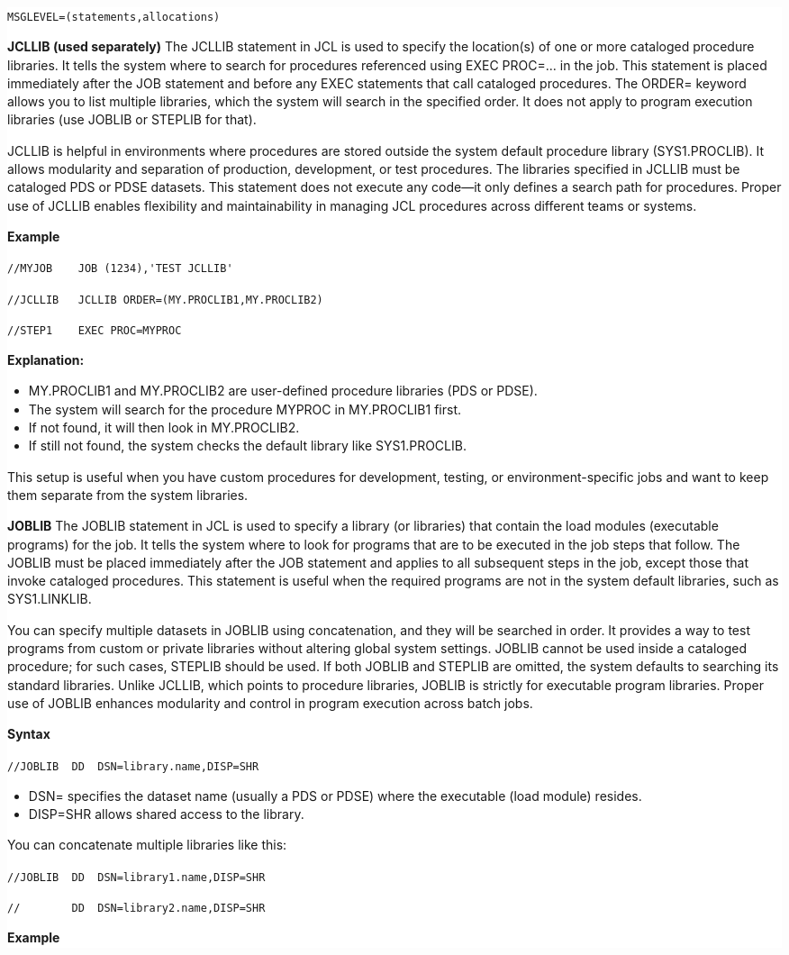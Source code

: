  ``` MSGLEVEL=(statements,allocations) ```

**JCLLIB (used separately)**
The JCLLIB statement in JCL is used to specify the location(s) of one or more cataloged procedure libraries. It tells the system where to search for procedures referenced using EXEC PROC=... in the job. This statement is placed immediately after the JOB statement and before any EXEC statements that call cataloged procedures. The ORDER= keyword allows you to list multiple libraries, which the system will search in the specified order. It does not apply to program execution libraries (use JOBLIB or STEPLIB for that).

JCLLIB is helpful in environments where procedures are stored outside the system default procedure library (SYS1.PROCLIB). It allows modularity and separation of production, development, or test procedures. The libraries specified in JCLLIB must be cataloged PDS or PDSE datasets. This statement does not execute any code—it only defines a search path for procedures. Proper use of JCLLIB enables flexibility and maintainability in managing JCL procedures across different teams or systems.

**Example**

``` //MYJOB    JOB (1234),'TEST JCLLIB' ```

``` //JCLLIB   JCLLIB ORDER=(MY.PROCLIB1,MY.PROCLIB2) ```

``` //STEP1    EXEC PROC=MYPROC ```
 
 **Explanation:**
- MY.PROCLIB1 and MY.PROCLIB2 are user-defined procedure libraries (PDS or PDSE).
- The system will search for the procedure MYPROC in MY.PROCLIB1 first.
- If not found, it will then look in MY.PROCLIB2.
- If still not found, the system checks the default library like SYS1.PROCLIB.
  
This setup is useful when you have custom procedures for development, testing, or environment-specific jobs and want to keep them separate from the system libraries.


**JOBLIB**
The JOBLIB statement in JCL is used to specify a library (or libraries) that contain the load modules (executable programs) for the job. It tells the system where to look for programs that are to be executed in the job steps that follow. The JOBLIB must be placed immediately after the JOB statement and applies to all subsequent steps in the job, except those that invoke cataloged procedures. This statement is useful when the required programs are not in the system default libraries, such as SYS1.LINKLIB.

You can specify multiple datasets in JOBLIB using concatenation, and they will be searched in order. It provides a way to test programs from custom or private libraries without altering global system settings. JOBLIB cannot be used inside a cataloged procedure; for such cases, STEPLIB should be used. If both JOBLIB and STEPLIB are omitted, the system defaults to searching its standard libraries. Unlike JCLLIB, which points to procedure libraries, JOBLIB is strictly for executable program libraries. Proper use of JOBLIB enhances modularity and control in program execution across batch jobs.

**Syntax**

``` //JOBLIB  DD  DSN=library.name,DISP=SHR ```

 - DSN= specifies the dataset name (usually a PDS or PDSE) where the executable (load module) resides.
 - DISP=SHR allows shared access to the library.


You can concatenate multiple libraries like this:

``` //JOBLIB  DD  DSN=library1.name,DISP=SHR ```

``` //        DD  DSN=library2.name,DISP=SHR ```
 
 **Example**
 ```